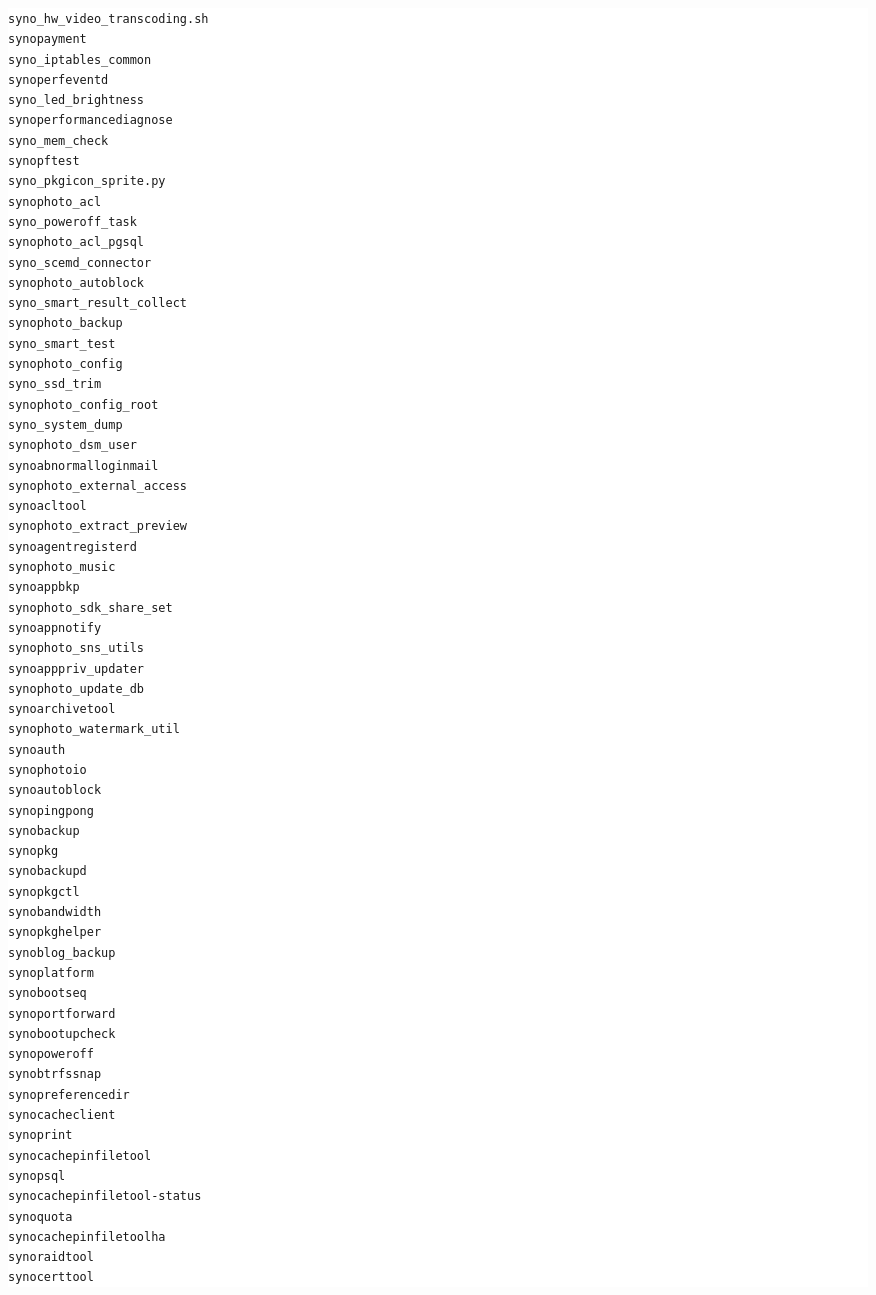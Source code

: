 ```sh
syno_hw_video_transcoding.sh
synopayment
syno_iptables_common
synoperfeventd
syno_led_brightness
synoperformancediagnose
syno_mem_check
synopftest
syno_pkgicon_sprite.py
synophoto_acl
syno_poweroff_task
synophoto_acl_pgsql
syno_scemd_connector
synophoto_autoblock
syno_smart_result_collect
synophoto_backup
syno_smart_test
synophoto_config
syno_ssd_trim
synophoto_config_root
syno_system_dump
synophoto_dsm_user
synoabnormalloginmail
synophoto_external_access
synoacltool
synophoto_extract_preview
synoagentregisterd
synophoto_music
synoappbkp
synophoto_sdk_share_set
synoappnotify
synophoto_sns_utils
synoapppriv_updater
synophoto_update_db
synoarchivetool
synophoto_watermark_util
synoauth
synophotoio
synoautoblock
synopingpong
synobackup
synopkg
synobackupd
synopkgctl
synobandwidth
synopkghelper
synoblog_backup
synoplatform
synobootseq
synoportforward
synobootupcheck
synopoweroff
synobtrfssnap
synopreferencedir
synocacheclient
synoprint
synocachepinfiletool
synopsql
synocachepinfiletool-status
synoquota
synocachepinfiletoolha
synoraidtool
synocerttool
```